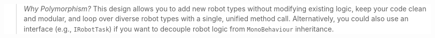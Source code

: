> *Why Polymorphism?* This design allows you to add new robot types without modifying existing logic, keep your code clean and modular, and loop over diverse robot types with a single, unified method call. Alternatively, you could also use an interface (e.g., `IRobotTask`) if you want to decouple robot logic from `MonoBehaviour` inheritance.
